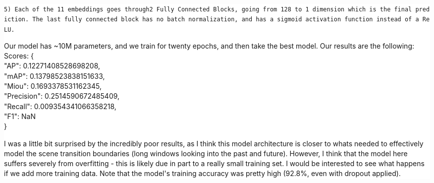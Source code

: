     5) Each of the 11 embeddings goes through2 Fully Connected Blocks, going from 128 to 1 dimension which is the final prediction. The last fully connected block has no batch normalization, and has a sigmoid activation function instead of a ReLU.
    
Our model has ~10M parameters, and we train for twenty epochs, and then take the best model.
Our results are the following:  
Scores: {  
    "AP": 0.12271408528698208,  
    "mAP": 0.13798523838151633,  
    "Miou": 0.1693378531162345,  
    "Precision": 0.2514590672485409,  
    "Recall": 0.009354341066358218,  
    "F1": NaN  
}

I was a little bit surprised by the incredibly poor results, as I think this model architecture is closer to whats needed to effectively model the scene transition boundaries (long windows looking into the past and future). However, I think that the model here suffers severely from overfitting - this is likely due in part to a really small training set. I would be interested to see what happens if we add more training data. Note that the model's training accuracy was pretty high (92.8%, even with dropout applied). 
